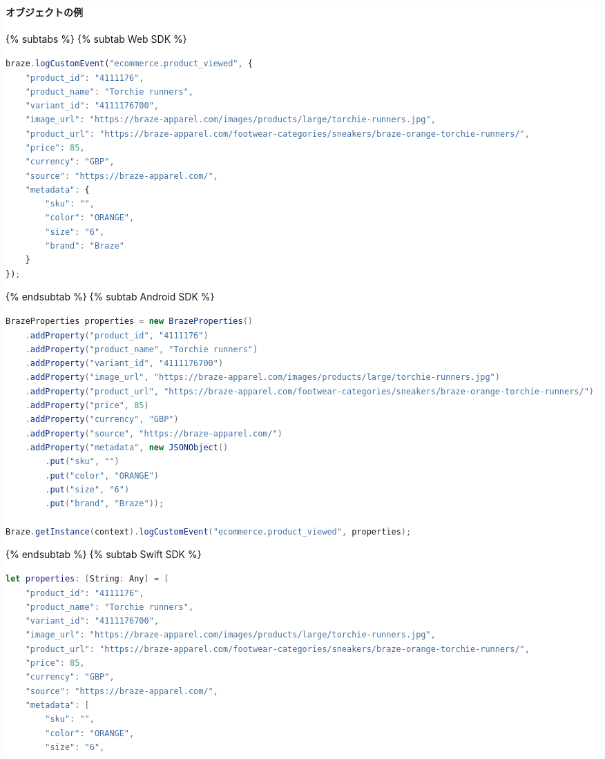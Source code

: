 #### オブジェクトの例

{% subtabs %}
{% subtab Web SDK %}

```javascript
braze.logCustomEvent("ecommerce.product_viewed", {
    "product_id": "4111176",
    "product_name": "Torchie runners",
    "variant_id": "4111176700",
    "image_url": "https://braze-apparel.com/images/products/large/torchie-runners.jpg",
    "product_url": "https://braze-apparel.com/footwear-categories/sneakers/braze-orange-torchie-runners/",
    "price": 85,
    "currency": "GBP",
    "source": "https://braze-apparel.com/",
    "metadata": {
        "sku": "",
        "color": "ORANGE",
        "size": "6",
        "brand": "Braze"
    }
});
```

{% endsubtab %}
{% subtab Android SDK %}

```java
BrazeProperties properties = new BrazeProperties()
    .addProperty("product_id", "4111176")
    .addProperty("product_name", "Torchie runners")
    .addProperty("variant_id", "4111176700")
    .addProperty("image_url", "https://braze-apparel.com/images/products/large/torchie-runners.jpg")
    .addProperty("product_url", "https://braze-apparel.com/footwear-categories/sneakers/braze-orange-torchie-runners/")
    .addProperty("price", 85)
    .addProperty("currency", "GBP")
    .addProperty("source", "https://braze-apparel.com/")
    .addProperty("metadata", new JSONObject()
        .put("sku", "")
        .put("color", "ORANGE")
        .put("size", "6")
        .put("brand", "Braze"));

Braze.getInstance(context).logCustomEvent("ecommerce.product_viewed", properties);
```

{% endsubtab %}
{% subtab Swift SDK %}

```swift
let properties: [String: Any] = [
    "product_id": "4111176",
    "product_name": "Torchie runners",
    "variant_id": "4111176700",
    "image_url": "https://braze-apparel.com/images/products/large/torchie-runners.jpg",
    "product_url": "https://braze-apparel.com/footwear-categories/sneakers/braze-orange-torchie-runners/",
    "price": 85,
    "currency": "GBP",
    "source": "https://braze-apparel.com/",
    "metadata": [
        "sku": "",
        "color": "ORANGE",
        "size": "6",
```